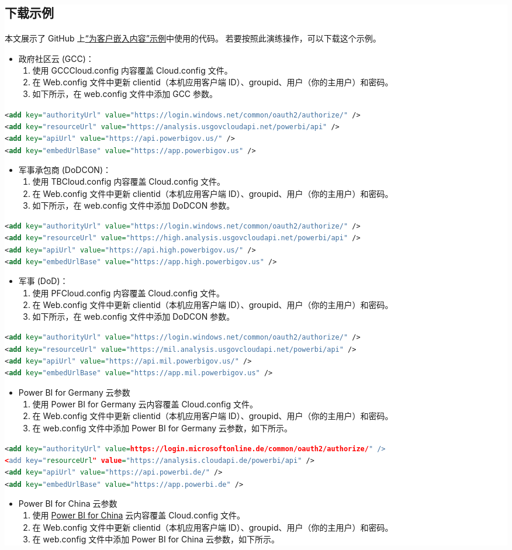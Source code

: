 ## <a name="download-the-sample"></a>下载示例
本文展示了 GitHub 上[“为客户嵌入内容”示例](https://github.com/Microsoft/PowerBI-Developer-Samples/tree/master/App%20Owns%20Data/PowerBIEmbedded_AppOwnsData)中使用的代码。 若要按照此演练操作，可以下载这个示例。

* 政府社区云 (GCC)：
    1. 使用 GCCCloud.config 内容覆盖 Cloud.config 文件。
    2. 在 Web.config 文件中更新 clientid（本机应用客户端 ID）、groupid、用户（你的主用户）和密码。
    3. 如下所示，在 web.config 文件中添加 GCC 参数。

```xml
<add key="authorityUrl" value="https://login.windows.net/common/oauth2/authorize/" />
<add key="resourceUrl" value="https://analysis.usgovcloudapi.net/powerbi/api" />
<add key="apiUrl" value="https://api.powerbigov.us/" />
<add key="embedUrlBase" value="https://app.powerbigov.us" />
```

* 军事承包商 (DoDCON)：
    1. 使用 TBCloud.config 内容覆盖 Cloud.config 文件。
    2. 在 Web.config 文件中更新 clientid（本机应用客户端 ID）、groupid、用户（你的主用户）和密码。
    3. 如下所示，在 web.config 文件中添加 DoDCON 参数。

```xml
<add key="authorityUrl" value="https://login.windows.net/common/oauth2/authorize/" />
<add key="resourceUrl" value="https://high.analysis.usgovcloudapi.net/powerbi/api" />
<add key="apiUrl" value="https://api.high.powerbigov.us/" />
<add key="embedUrlBase" value="https://app.high.powerbigov.us" />
```

* 军事 (DoD)：
    1. 使用 PFCloud.config 内容覆盖 Cloud.config 文件。
    2. 在 Web.config 文件中更新 clientid（本机应用客户端 ID）、groupid、用户（你的主用户）和密码。
    3. 如下所示，在 web.config 文件中添加 DoDCON 参数。

```xml
<add key="authorityUrl" value="https://login.windows.net/common/oauth2/authorize/" />
<add key="resourceUrl" value="https://mil.analysis.usgovcloudapi.net/powerbi/api" />
<add key="apiUrl" value="https://api.mil.powerbigov.us/" />
<add key="embedUrlBase" value="https://app.mil.powerbigov.us" />
```

* Power BI for Germany 云参数
    1. 使用 Power BI for Germany 云内容覆盖 Cloud.config 文件。
    2. 在 Web.config 文件中更新 clientid（本机应用客户端 ID）、groupid、用户（你的主用户）和密码。
    3. 在 web.config 文件中添加 Power BI for Germany 云参数，如下所示。

```xml
<add key="authorityUrl" value=https://login.microsoftonline.de/common/oauth2/authorize/" />
<add key="resourceUrl" value="https://analysis.cloudapi.de/powerbi/api" />
<add key="apiUrl" value="https://api.powerbi.de/" />
<add key="embedUrlBase" value="https://app.powerbi.de" />
```

* Power BI for China 云参数
    1. 使用 [Power BI for China](https://github.com/Microsoft/PowerBI-Developer-Samples/blob/master/App%20Owns%20Data/PowerBIEmbedded_AppOwnsData/CloudConfigs/Power%20BI%20operated%20by%2021Vianet%20in%20China/Cloud.config) 云内容覆盖 Cloud.config 文件。
    2. 在 Web.config 文件中更新 clientid（本机应用客户端 ID）、groupid、用户（你的主用户）和密码。
    3. 在 web.config 文件中添加 Power BI for China 云参数，如下所示。
